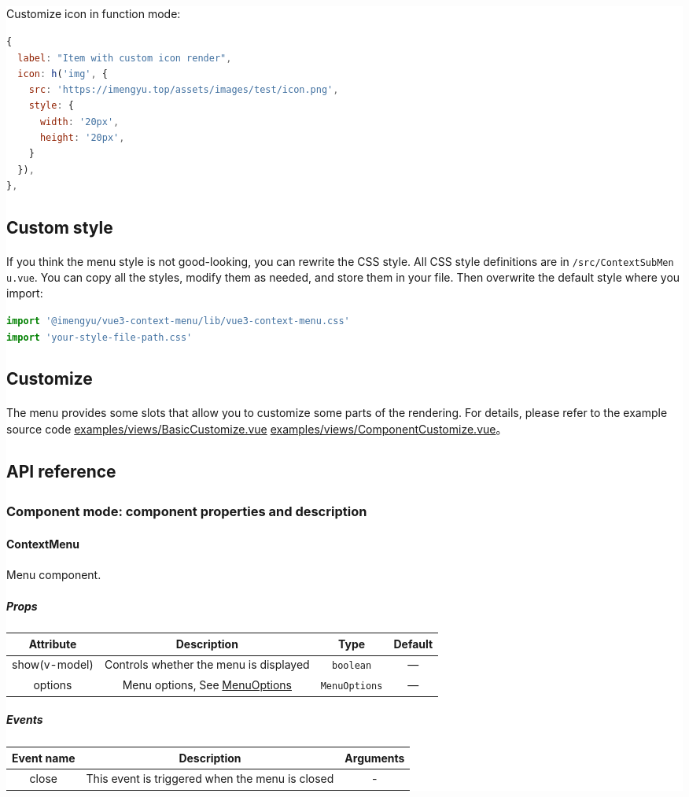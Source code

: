 Customize icon in function mode:

```js
{ 
  label: "Item with custom icon render",
  icon: h('img', {
    src: 'https://imengyu.top/assets/images/test/icon.png',
    style: {
      width: '20px',
      height: '20px',
    }
  }),
},
```

## Custom style

If you think the menu style is not good-looking, you can rewrite the CSS style. All CSS style definitions are in `/src/ContextSubMenu.vue`. You can copy all the styles, modify them as needed, and store them in your file. Then overwrite the default style where you import:

```js
import '@imengyu/vue3-context-menu/lib/vue3-context-menu.css'
import 'your-style-file-path.css'
```

## Customize

The menu provides some slots that allow you to customize some parts of the rendering. For details, please refer to the example source code [examples/views/BasicCustomize.vue](examples/views/BasicCustomize.vue) [examples/views/ComponentCustomize.vue](examples/views/ComponentCustomize.vue)。

## API reference

### Component mode: component properties and description

#### ContextMenu

Menu component.

##### Props

| Attribute | Description | Type | Default |
| :----: | :----: | :----: | :----: |
| show(v-model) | Controls whether the menu is displayed | `boolean` | — |
| options | Menu options, See [MenuOptions](#MenuOptions) | `MenuOptions` | — |

##### Events

| Event name | Description | Arguments |
| :----: | :----: | :----: |
| close | This event is triggered when the menu is closed | - |
